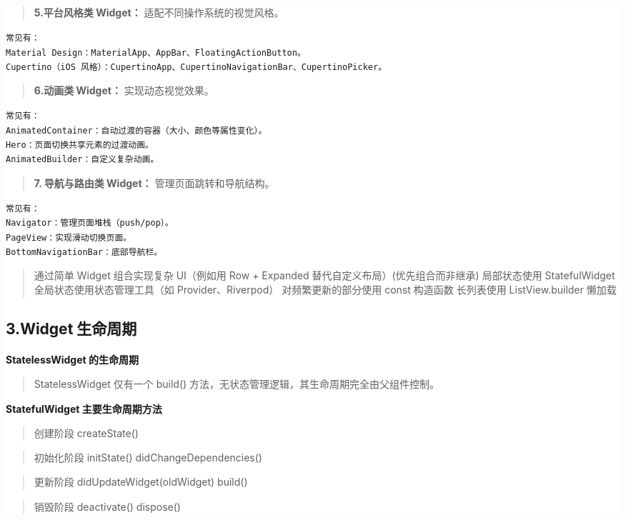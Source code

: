 > **5.平台风格类 Widget：** 适配不同操作系统的视觉风格。

```
常见有：
Material Design：MaterialApp、AppBar、FloatingActionButton。
Cupertino（iOS 风格）：CupertinoApp、CupertinoNavigationBar、CupertinoPicker。

```

> **6.动画类 Widget：** 实现动态视觉效果。

```
常见有：
AnimatedContainer：自动过渡的容器（大小、颜色等属性变化）。
Hero：页面切换共享元素的过渡动画。
AnimatedBuilder：自定义复杂动画。

```

> **7. 导航与路由类 Widget：** 管理页面跳转和导航结构。

```
常见有：
Navigator：管理页面堆栈（push/pop）。
PageView：实现滑动切换页面。
BottomNavigationBar：底部导航栏。

```

> 通过简单 Widget 组合实现复杂 UI（例如用 Row + Expanded 替代自定义布局）(优先组合而非继承)
> 局部状态使用 StatefulWidget
> 全局状态使用状态管理工具（如 Provider、Riverpod）
> 对频繁更新的部分使用 const 构造函数
> 长列表使用 ListView.builder 懒加载

## 3.Widget 生命周期

**StatelessWidget 的生命周期**

> StatelessWidget 仅有一个 build() 方法，无状态管理逻辑，其生命周期完全由父组件控制。

**StatefulWidget 主要生命周期方法**

> 创建阶段
> createState()

> 初始化阶段
> initState()
> didChangeDependencies()

> 更新阶段
> didUpdateWidget(oldWidget)
> build()

> 销毁阶段
> deactivate()
> dispose()
